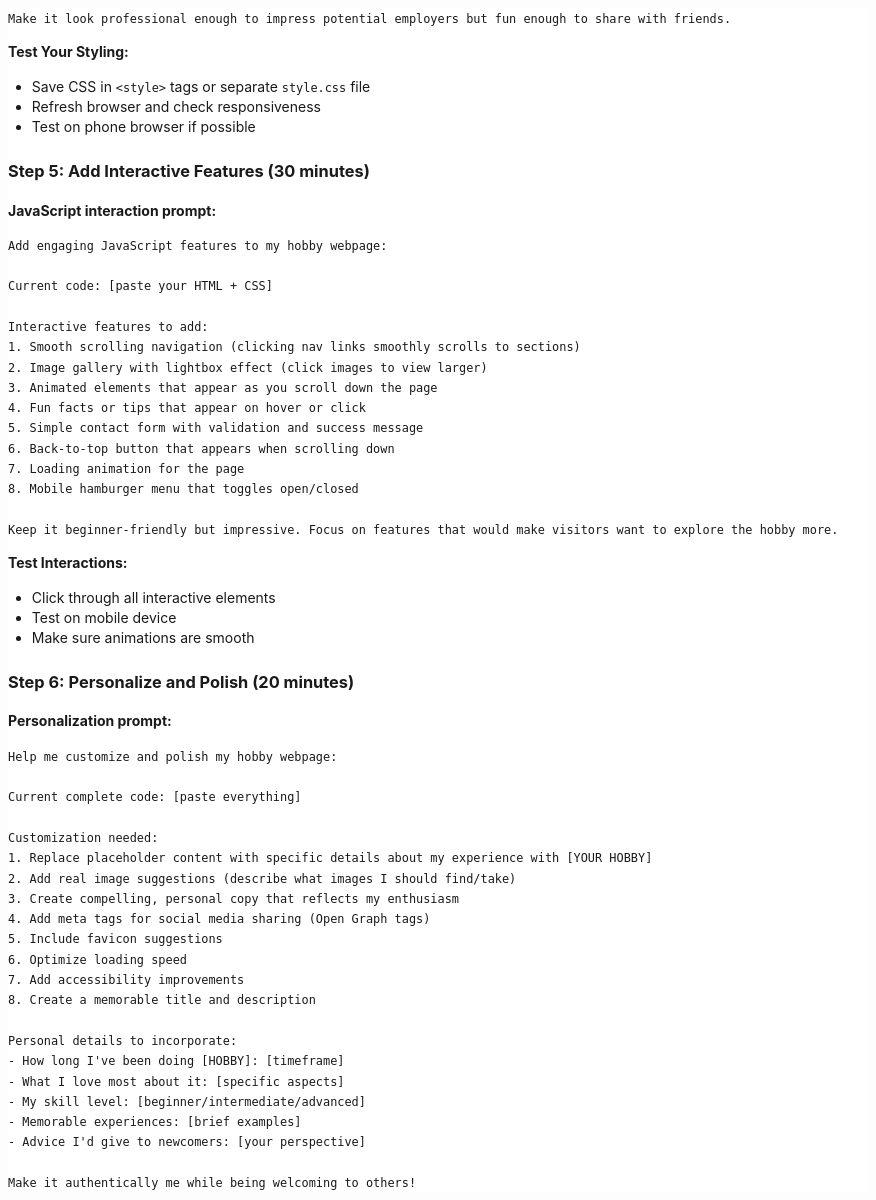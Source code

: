 ```text
Make it look professional enough to impress potential employers but fun enough to share with friends.
```

**Test Your Styling:**

- Save CSS in `<style>` tags or separate `style.css` file
- Refresh browser and check responsiveness
- Test on phone browser if possible

### Step 5: Add Interactive Features (30 minutes)

**JavaScript interaction prompt:**

```text
Add engaging JavaScript features to my hobby webpage:

Current code: [paste your HTML + CSS]

Interactive features to add:
1. Smooth scrolling navigation (clicking nav links smoothly scrolls to sections)
2. Image gallery with lightbox effect (click images to view larger)
3. Animated elements that appear as you scroll down the page
4. Fun facts or tips that appear on hover or click
5. Simple contact form with validation and success message
6. Back-to-top button that appears when scrolling down
7. Loading animation for the page
8. Mobile hamburger menu that toggles open/closed

Keep it beginner-friendly but impressive. Focus on features that would make visitors want to explore the hobby more.
```

**Test Interactions:**

- Click through all interactive elements
- Test on mobile device
- Make sure animations are smooth

### Step 6: Personalize and Polish (20 minutes)

**Personalization prompt:**

```text
Help me customize and polish my hobby webpage:

Current complete code: [paste everything]

Customization needed:
1. Replace placeholder content with specific details about my experience with [YOUR HOBBY]
2. Add real image suggestions (describe what images I should find/take)
3. Create compelling, personal copy that reflects my enthusiasm
4. Add meta tags for social media sharing (Open Graph tags)
5. Include favicon suggestions
6. Optimize loading speed
7. Add accessibility improvements
8. Create a memorable title and description

Personal details to incorporate:
- How long I've been doing [HOBBY]: [timeframe]
- What I love most about it: [specific aspects]
- My skill level: [beginner/intermediate/advanced]
- Memorable experiences: [brief examples]
- Advice I'd give to newcomers: [your perspective]

Make it authentically me while being welcoming to others!
```